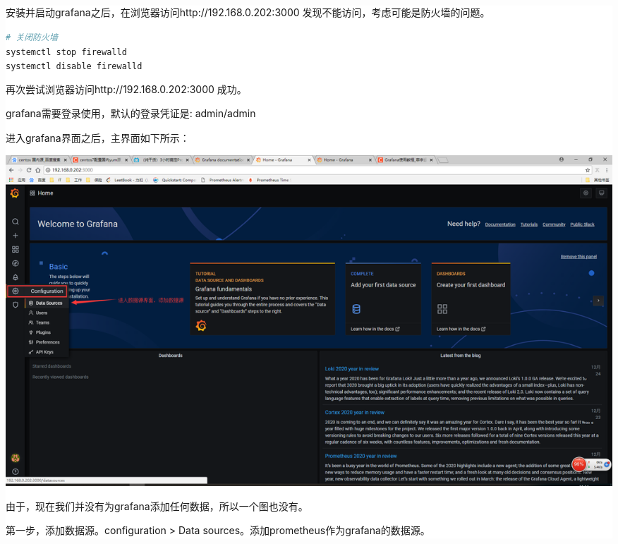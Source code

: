 安装并启动grafana之后，在浏览器访问http://192.168.0.202:3000 发现不能访问，考虑可能是防火墙的问题。

```sh
# 关闭防火墙
systemctl stop firewalld
systemctl disable firewalld
```

再次尝试浏览器访问http://192.168.0.202:3000 成功。

grafana需要登录使用，默认的登录凭证是: admin/admin

进入grafana界面之后，主界面如下所示：

![](运维监控.assets/grafana-界面-01.png)

由于，现在我们并没有为grafana添加任何数据，所以一个图也没有。

第一步，添加数据源。configuration > Data sources。添加prometheus作为grafana的数据源。
